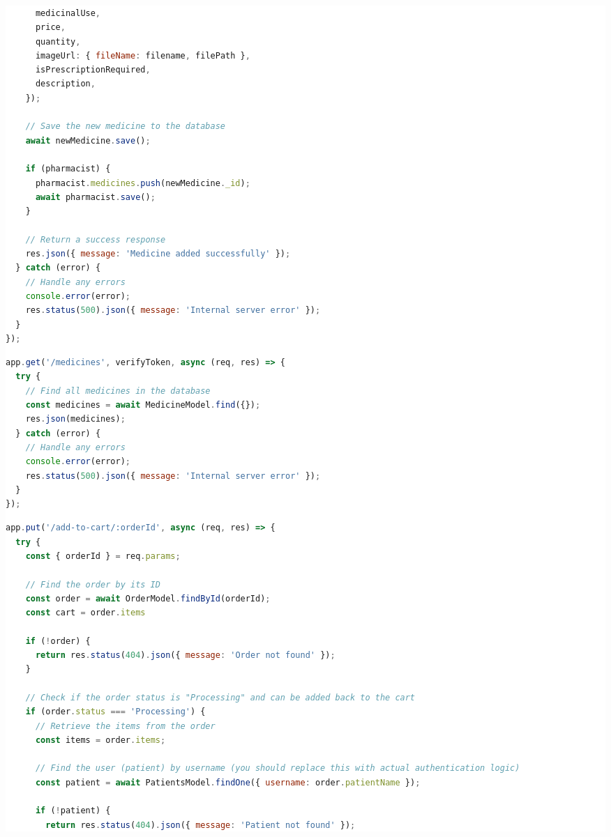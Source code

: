 ```javascript
      medicinalUse,
      price,
      quantity,
      imageUrl: { fileName: filename, filePath },
      isPrescriptionRequired,
      description,
    });

    // Save the new medicine to the database
    await newMedicine.save();

    if (pharmacist) {
      pharmacist.medicines.push(newMedicine._id);
      await pharmacist.save();
    }

    // Return a success response
    res.json({ message: 'Medicine added successfully' });
  } catch (error) {
    // Handle any errors
    console.error(error);
    res.status(500).json({ message: 'Internal server error' });
  }
});
```

```javascript
app.get('/medicines', verifyToken, async (req, res) => {
  try {
    // Find all medicines in the database
    const medicines = await MedicineModel.find({});
    res.json(medicines);
  } catch (error) {
    // Handle any errors
    console.error(error);
    res.status(500).json({ message: 'Internal server error' });
  }
});

```
```javascript
app.put('/add-to-cart/:orderId', async (req, res) => {
  try {
    const { orderId } = req.params;

    // Find the order by its ID
    const order = await OrderModel.findById(orderId);
    const cart = order.items

    if (!order) {
      return res.status(404).json({ message: 'Order not found' });
    }

    // Check if the order status is "Processing" and can be added back to the cart
    if (order.status === 'Processing') {
      // Retrieve the items from the order
      const items = order.items;

      // Find the user (patient) by username (you should replace this with actual authentication logic)
      const patient = await PatientsModel.findOne({ username: order.patientName });

      if (!patient) {
        return res.status(404).json({ message: 'Patient not found' });
```